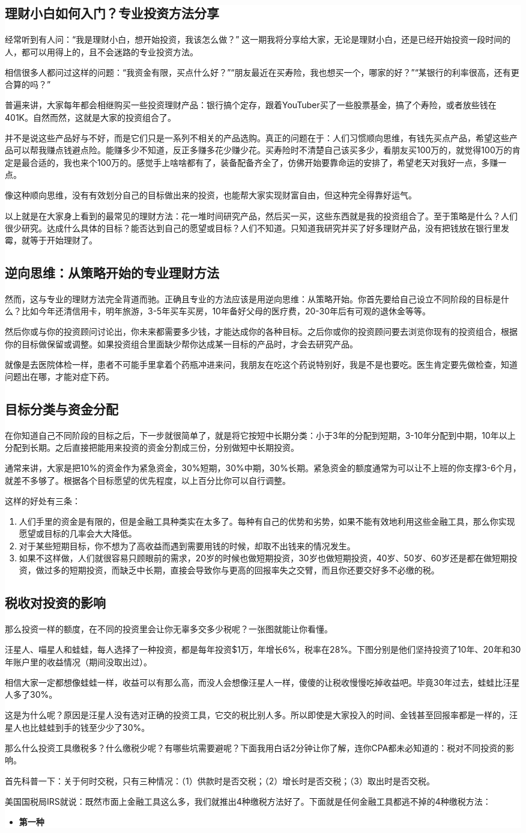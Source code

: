 ## 理财小白如何入门？专业投资方法分享

经常听到有人问：“我是理财小白，想开始投资，我该怎么做？” 这一期我将分享给大家，无论是理财小白，还是已经开始投资一段时间的人，都可以用得上的，且不会迷路的专业投资方法。

相信很多人都问过这样的问题：“我资金有限，买点什么好？”“朋友最近在买寿险，我也想买一个，哪家的好？”“某银行的利率很高，还有更合算的吗？”

普遍来讲，大家每年都会相继购买一些投资理财产品：银行搞个定存，跟着YouTuber买了一些股票基金，搞了个寿险，或者放些钱在401K。自然而然，这就是大家的投资组合了。

并不是说这些产品好与不好，而是它们只是一系列不相关的产品选购。真正的问题在于：人们习惯顺向思维，有钱先买点产品，希望这些产品可以帮我赚点钱避点险。能赚多少不知道，反正多赚多花少赚少花。买寿险时不清楚自己该买多少，看朋友买100万的，就觉得100万的肯定是最合适的，我也来个100万的。感觉手上啥啥都有了，装备配备齐全了，仿佛开始要靠命运的安排了，希望老天对我好一点，多赚一点。

像这种顺向思维，没有有效划分自己的目标做出来的投资，也能帮大家实现财富自由，但这种完全得靠好运气。

以上就是在大家身上看到的最常见的理财方法：花一堆时间研究产品，然后买一买，这些东西就是我的投资组合了。至于策略是什么？人们很少研究。达成什么具体的目标？能否达到自己的愿望或目标？人们不知道。只知道我研究并买了好多理财产品，没有把钱放在银行里发霉，就等于开始理财了。

## 逆向思维：从策略开始的专业理财方法

然而，这与专业的理财方法完全背道而驰。正确且专业的方法应该是用逆向思维：从策略开始。你首先要给自己设立不同阶段的目标是什么？比如今年还清信用卡，明年旅游，3-5年买车买房，10年备好父母的医疗费，20-30年后有可观的退休金等等。

然后你或与你的投资顾问讨论出，你未来都需要多少钱，才能达成你的各种目标。之后你或你的投资顾问要去浏览你现有的投资组合，根据你的目标做保留或调整。如果投资组合里面缺少帮你达成某一目标的产品时，才会去研究产品。

就像是去医院体检一样，患者不可能手里拿着个药瓶冲进来问，我朋友在吃这个药说特别好，我是不是也要吃。医生肯定要先做检查，知道问题出在哪，才能对症下药。

## 目标分类与资金分配

在你知道自己不同阶段的目标之后，下一步就很简单了，就是将它按短中长期分类：小于3年的分配到短期，3-10年分配到中期，10年以上分配到长期。之后直接把能用来投资的资金分割成三份，分别做短中长期投资。

通常来讲，大家是把10%的资金作为紧急资金，30%短期，30%中期，30%长期。紧急资金的额度通常为可以让不上班的你支撑3-6个月，就差不多够了。根据各个目标愿望的优先程度，以上百分比你可以自行调整。

这样的好处有三条：

1.  人们手里的资金是有限的，但是金融工具种类实在太多了。每种有自己的优势和劣势，如果不能有效地利用这些金融工具，那么你实现愿望或目标的几率会大大降低。
2.  对于某些短期目标，你不想为了高收益而遇到需要用钱的时候，却取不出钱来的情况发生。
3.  如果不这样做，人们就很容易只顾眼前的需求，20岁的时候也做短期投资，30岁也做短期投资，40岁、50岁、60岁还是都在做短期投资，做过多的短期投资，而缺乏中长期，直接会导致你与更高的回报率失之交臂，而且你还要交好多不必缴的税。

## 税收对投资的影响

那么投资一样的额度，在不同的投资里会让你无辜多交多少税呢？一张图就能让你看懂。

汪星人、喵星人和蛙蛙，每人选择了一种投资，都是每年投资$1万，年增长6%，税率在28%。下图分别是他们坚持投资了10年、20年和30年账户里的收益情况（期间没取出过）。

相信大家一定都想像蛙蛙一样，收益可以有那么高，而没人会想像汪星人一样，傻傻的让税收慢慢吃掉收益吧。毕竟30年过去，蛙蛙比汪星人多了30%。

这是为什么呢？原因是汪星人没有选对正确的投资工具，它交的税比别人多。所以即使是大家投入的时间、金钱甚至回报率都是一样的，汪星人也比蛙蛙到手的钱至少少了30%。

那么什么投资工具缴税多？什么缴税少呢？有哪些坑需要避呢？下面我用白话2分钟让你了解，连你CPA都未必知道的：税对不同投资的影响。

首先科普一下：关于何时交税，只有三种情况：（1）供款时是否交税；（2）增长时是否交税；（3）取出时是否交税。

美国国税局IRS就说：既然市面上金融工具这么多，我们就推出4种缴税方法好了。下面就是任何金融工具都逃不掉的4种缴税方法：

*   **第一种**
